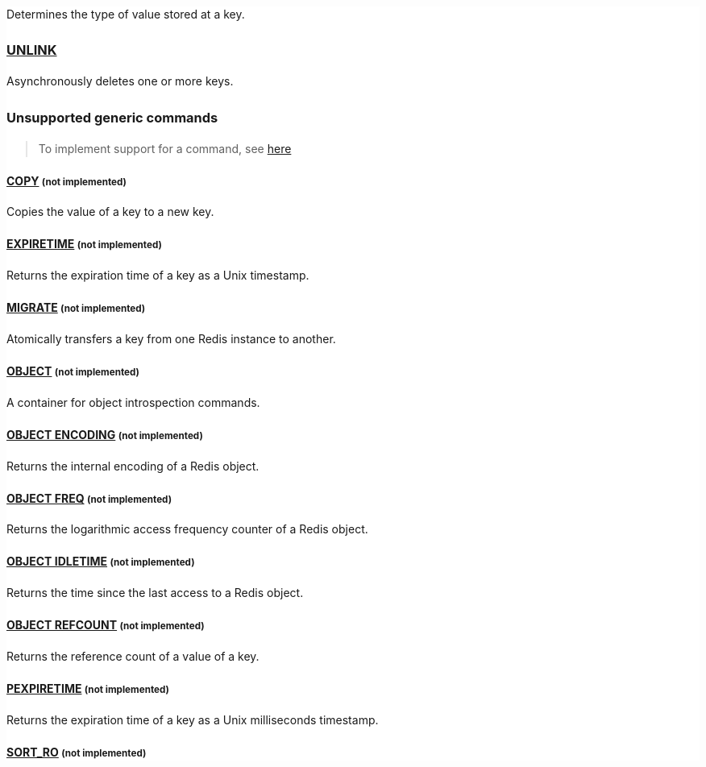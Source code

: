 Determines the type of value stored at a key.

### [UNLINK](https://redis.io/commands/unlink/)

Asynchronously deletes one or more keys.


### Unsupported generic commands 
> To implement support for a command, see [here](../../guides/implement-command/) 

#### [COPY](https://redis.io/commands/copy/) <small>(not implemented)</small>

Copies the value of a key to a new key.

#### [EXPIRETIME](https://redis.io/commands/expiretime/) <small>(not implemented)</small>

Returns the expiration time of a key as a Unix timestamp.

#### [MIGRATE](https://redis.io/commands/migrate/) <small>(not implemented)</small>

Atomically transfers a key from one Redis instance to another.

#### [OBJECT](https://redis.io/commands/object/) <small>(not implemented)</small>

A container for object introspection commands.

#### [OBJECT ENCODING](https://redis.io/commands/object-encoding/) <small>(not implemented)</small>

Returns the internal encoding of a Redis object.

#### [OBJECT FREQ](https://redis.io/commands/object-freq/) <small>(not implemented)</small>

Returns the logarithmic access frequency counter of a Redis object.

#### [OBJECT IDLETIME](https://redis.io/commands/object-idletime/) <small>(not implemented)</small>

Returns the time since the last access to a Redis object.

#### [OBJECT REFCOUNT](https://redis.io/commands/object-refcount/) <small>(not implemented)</small>

Returns the reference count of a value of a key.

#### [PEXPIRETIME](https://redis.io/commands/pexpiretime/) <small>(not implemented)</small>

Returns the expiration time of a key as a Unix milliseconds timestamp.

#### [SORT_RO](https://redis.io/commands/sort_ro/) <small>(not implemented)</small>
